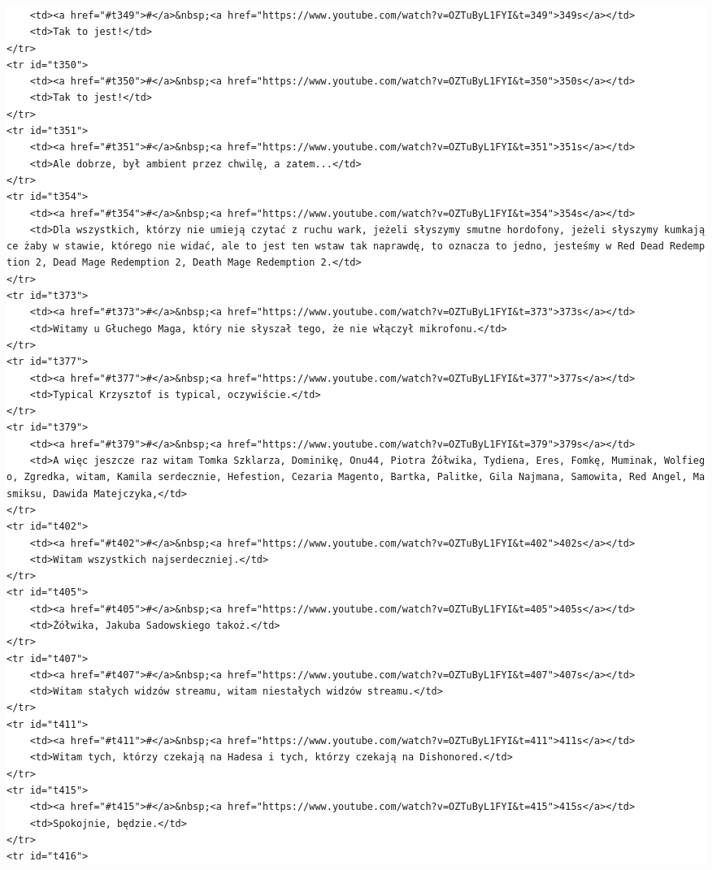         <td><a href="#t349">#</a>&nbsp;<a href="https://www.youtube.com/watch?v=OZTuByL1FYI&t=349">349s</a></td>
        <td>Tak to jest!</td>
    </tr>
    <tr id="t350">
        <td><a href="#t350">#</a>&nbsp;<a href="https://www.youtube.com/watch?v=OZTuByL1FYI&t=350">350s</a></td>
        <td>Tak to jest!</td>
    </tr>
    <tr id="t351">
        <td><a href="#t351">#</a>&nbsp;<a href="https://www.youtube.com/watch?v=OZTuByL1FYI&t=351">351s</a></td>
        <td>Ale dobrze, był ambient przez chwilę, a zatem...</td>
    </tr>
    <tr id="t354">
        <td><a href="#t354">#</a>&nbsp;<a href="https://www.youtube.com/watch?v=OZTuByL1FYI&t=354">354s</a></td>
        <td>Dla wszystkich, którzy nie umieją czytać z ruchu wark, jeżeli słyszymy smutne hordofony, jeżeli słyszymy kumkające żaby w stawie, którego nie widać, ale to jest ten wstaw tak naprawdę, to oznacza to jedno, jesteśmy w Red Dead Redemption 2, Dead Mage Redemption 2, Death Mage Redemption 2.</td>
    </tr>
    <tr id="t373">
        <td><a href="#t373">#</a>&nbsp;<a href="https://www.youtube.com/watch?v=OZTuByL1FYI&t=373">373s</a></td>
        <td>Witamy u Głuchego Maga, który nie słyszał tego, że nie włączył mikrofonu.</td>
    </tr>
    <tr id="t377">
        <td><a href="#t377">#</a>&nbsp;<a href="https://www.youtube.com/watch?v=OZTuByL1FYI&t=377">377s</a></td>
        <td>Typical Krzysztof is typical, oczywiście.</td>
    </tr>
    <tr id="t379">
        <td><a href="#t379">#</a>&nbsp;<a href="https://www.youtube.com/watch?v=OZTuByL1FYI&t=379">379s</a></td>
        <td>A więc jeszcze raz witam Tomka Szklarza, Dominikę, Onu44, Piotra Żółwika, Tydiena, Eres, Fomkę, Muminak, Wolfiego, Zgredka, witam, Kamila serdecznie, Hefestion, Cezaria Magento, Bartka, Palitke, Gila Najmana, Samowita, Red Angel, Masmiksu, Dawida Matejczyka,</td>
    </tr>
    <tr id="t402">
        <td><a href="#t402">#</a>&nbsp;<a href="https://www.youtube.com/watch?v=OZTuByL1FYI&t=402">402s</a></td>
        <td>Witam wszystkich najserdeczniej.</td>
    </tr>
    <tr id="t405">
        <td><a href="#t405">#</a>&nbsp;<a href="https://www.youtube.com/watch?v=OZTuByL1FYI&t=405">405s</a></td>
        <td>Żółwika, Jakuba Sadowskiego takoż.</td>
    </tr>
    <tr id="t407">
        <td><a href="#t407">#</a>&nbsp;<a href="https://www.youtube.com/watch?v=OZTuByL1FYI&t=407">407s</a></td>
        <td>Witam stałych widzów streamu, witam niestałych widzów streamu.</td>
    </tr>
    <tr id="t411">
        <td><a href="#t411">#</a>&nbsp;<a href="https://www.youtube.com/watch?v=OZTuByL1FYI&t=411">411s</a></td>
        <td>Witam tych, którzy czekają na Hadesa i tych, którzy czekają na Dishonored.</td>
    </tr>
    <tr id="t415">
        <td><a href="#t415">#</a>&nbsp;<a href="https://www.youtube.com/watch?v=OZTuByL1FYI&t=415">415s</a></td>
        <td>Spokojnie, będzie.</td>
    </tr>
    <tr id="t416">